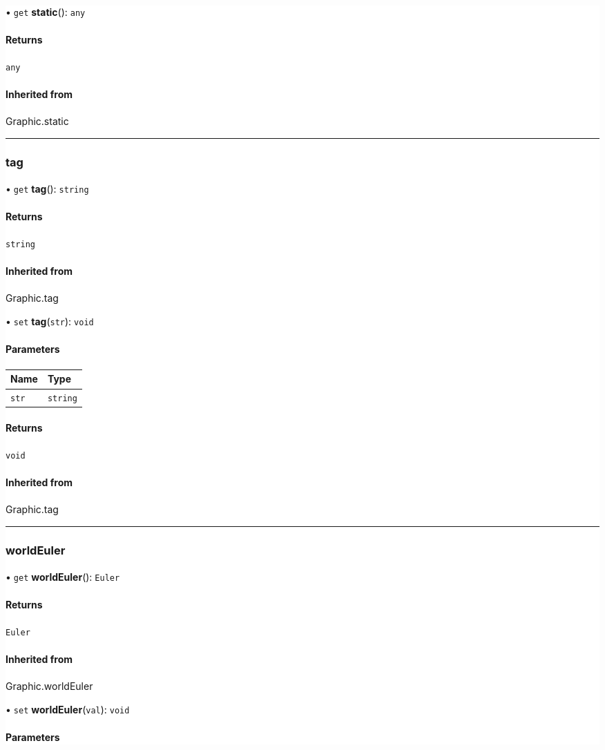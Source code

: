 • `get` **static**(): `any`

#### Returns

`any`

#### Inherited from

Graphic.static

___

### tag

• `get` **tag**(): `string`

#### Returns

`string`

#### Inherited from

Graphic.tag

• `set` **tag**(`str`): `void`

#### Parameters

| Name | Type |
| :------ | :------ |
| `str` | `string` |

#### Returns

`void`

#### Inherited from

Graphic.tag

___

### worldEuler

• `get` **worldEuler**(): `Euler`

#### Returns

`Euler`

#### Inherited from

Graphic.worldEuler

• `set` **worldEuler**(`val`): `void`

#### Parameters
